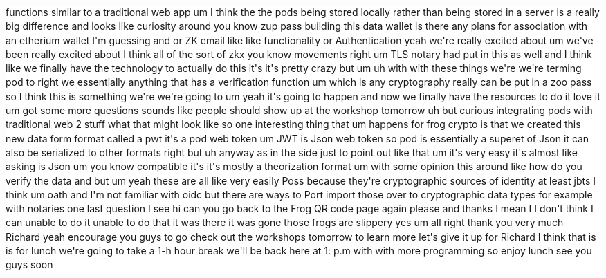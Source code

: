 functions similar to a traditional web
app um I think the the pods being stored
locally rather than being stored in a
server is a really big
difference and looks like curiosity
around you know zup pass building this
data wallet is there any plans for
association with an etherium wallet I'm
guessing and or ZK email like like
functionality or Authentication yeah
we're really excited about um we've been
really excited about I think all of the
sort of zkx you know movements right um
TLS notary had put in this as well and I
think like we finally have the
technology to actually do this it's it's
pretty crazy but um uh with with these
things we're we're terming pod to right
we essentially anything that has a
verification function um which is any
cryptography really can be put in a zoo
pass so I think this is something we're
we're going to um yeah it's going to
happen and now we finally have the
resources to do it love
it um got some more questions sounds
like people should show up at the
workshop tomorrow uh but curious
integrating pods with traditional web 2
stuff what that might look like so one
interesting thing that um happens for
frog crypto is that we created this new
data form format called a pwt it's a pod
web token um JWT is Json web token so
pod is essentially a superet of Json it
can also be serialized to other formats
right but uh anyway as in the side just
to point out like that um it's very easy
it's almost like asking is Json um you
know compatible it's it's mostly a
theorization format um with some opinion
this around like how do you verify the
data and but um yeah these are all like
very easily Poss because they're
cryptographic sources of identity at
least jbts I think um oath and I'm not
familiar with oidc but there are ways to
Port import those over to cryptographic
data types for example with
notaries one last question I see hi can
you go back to the Frog QR code page
again please and thanks
I mean I I don't think I can unable to
do it unable to do that it was there it
was gone those frogs are slippery yes um
all right thank you very much Richard
yeah encourage you guys to go check out
the workshops tomorrow to learn more
let's give it up for
Richard I think that is is for lunch
we're going to take a 1-h hour break
we'll be back here at 1: p.m with with
more programming so enjoy lunch see you
guys soon